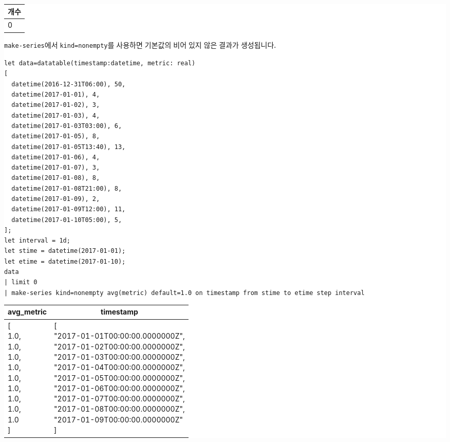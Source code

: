 |개수|
|---|
|0|


`make-series`에서 `kind=nonempty`를 사용하면 기본값의 비어 있지 않은 결과가 생성됩니다.


```kusto
let data=datatable(timestamp:datetime, metric: real)
[
  datetime(2016-12-31T06:00), 50,
  datetime(2017-01-01), 4,
  datetime(2017-01-02), 3,
  datetime(2017-01-03), 4,
  datetime(2017-01-03T03:00), 6,
  datetime(2017-01-05), 8,
  datetime(2017-01-05T13:40), 13,
  datetime(2017-01-06), 4,
  datetime(2017-01-07), 3,
  datetime(2017-01-08), 8,
  datetime(2017-01-08T21:00), 8,
  datetime(2017-01-09), 2,
  datetime(2017-01-09T12:00), 11,
  datetime(2017-01-10T05:00), 5,
];
let interval = 1d;
let stime = datetime(2017-01-01);
let etime = datetime(2017-01-10);
data
| limit 0
| make-series kind=nonempty avg(metric) default=1.0 on timestamp from stime to etime step interval 
```

|avg_metric|timestamp|
|---|---|
|[<br>  1.0,<br>  1.0,<br>  1.0,<br>  1.0,<br>  1.0,<br>  1.0,<br>  1.0,<br>  1.0,<br>  1.0<br>]|[<br>  "2017-01-01T00:00:00.0000000Z",<br>  "2017-01-02T00:00:00.0000000Z",<br>  "2017-01-03T00:00:00.0000000Z",<br>  "2017-01-04T00:00:00.0000000Z",<br>  "2017-01-05T00:00:00.0000000Z",<br>  "2017-01-06T00:00:00.0000000Z",<br>  "2017-01-07T00:00:00.0000000Z",<br>  "2017-01-08T00:00:00.0000000Z",<br>  "2017-01-09T00:00:00.0000000Z"<br>]|

